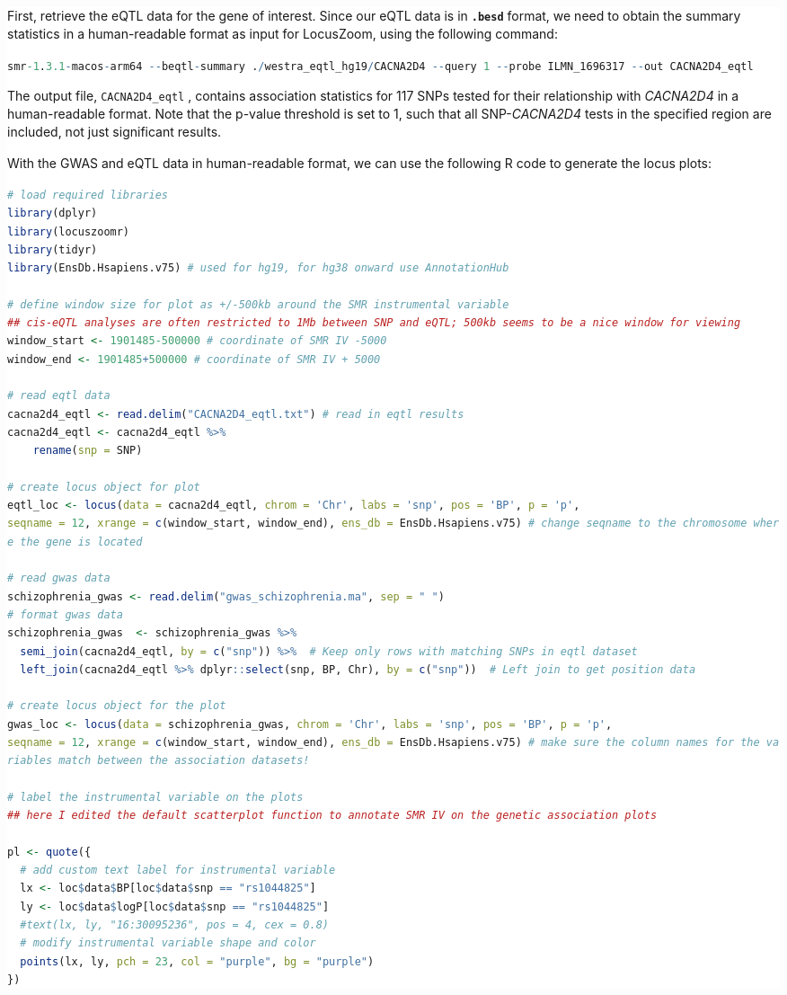 First, retrieve the eQTL data for the gene of interest. Since our eQTL data is in **`.besd`** format, we need to obtain the summary statistics in a human-readable format as input for LocusZoom, using the following command: 

```r
smr-1.3.1-macos-arm64 --beqtl-summary ./westra_eqtl_hg19/CACNA2D4 --query 1 --probe ILMN_1696317 --out CACNA2D4_eqtl 
```

The output file, `CACNA2D4_eqtl` , contains association statistics for 117 SNPs tested for their relationship with *CACNA2D4* in a human-readable format. Note that the p-value threshold is set to 1, such that all SNP-*CACNA2D4* tests in the specified region are included, not just significant results. 

With the GWAS and eQTL data in human-readable format, we can use the following R code to generate the locus plots:

```r
# load required libraries
library(dplyr)
library(locuszoomr)
library(tidyr)
library(EnsDb.Hsapiens.v75) # used for hg19, for hg38 onward use AnnotationHub

# define window size for plot as +/-500kb around the SMR instrumental variable
## cis-eQTL analyses are often restricted to 1Mb between SNP and eQTL; 500kb seems to be a nice window for viewing
window_start <- 1901485-500000 # coordinate of SMR IV -5000
window_end <- 1901485+500000 # coordinate of SMR IV + 5000

# read eqtl data
cacna2d4_eqtl <- read.delim("CACNA2D4_eqtl.txt") # read in eqtl results
cacna2d4_eqtl <- cacna2d4_eqtl %>%
	rename(snp = SNP) 

# create locus object for plot
eqtl_loc <- locus(data = cacna2d4_eqtl, chrom = 'Chr', labs = 'snp', pos = 'BP', p = 'p',
seqname = 12, xrange = c(window_start, window_end), ens_db = EnsDb.Hsapiens.v75) # change seqname to the chromosome where the gene is located
 
# read gwas data
schizophrenia_gwas <- read.delim("gwas_schizophrenia.ma", sep = " ")
# format gwas data
schizophrenia_gwas  <- schizophrenia_gwas %>%
  semi_join(cacna2d4_eqtl, by = c("snp")) %>%  # Keep only rows with matching SNPs in eqtl dataset 
  left_join(cacna2d4_eqtl %>% dplyr::select(snp, BP, Chr), by = c("snp"))  # Left join to get position data 

# create locus object for the plot
gwas_loc <- locus(data = schizophrenia_gwas, chrom = 'Chr', labs = 'snp', pos = 'BP', p = 'p',
seqname = 12, xrange = c(window_start, window_end), ens_db = EnsDb.Hsapiens.v75) # make sure the column names for the variables match between the association datasets! 

# label the instrumental variable on the plots
## here I edited the default scatterplot function to annotate SMR IV on the genetic association plots

pl <- quote({
  # add custom text label for instrumental variable
  lx <- loc$data$BP[loc$data$snp == "rs1044825"]
  ly <- loc$data$logP[loc$data$snp == "rs1044825"]
  #text(lx, ly, "16:30095236", pos = 4, cex = 0.8)
  # modify instrumental variable shape and color
  points(lx, ly, pch = 23, col = "purple", bg = "purple")
})

```